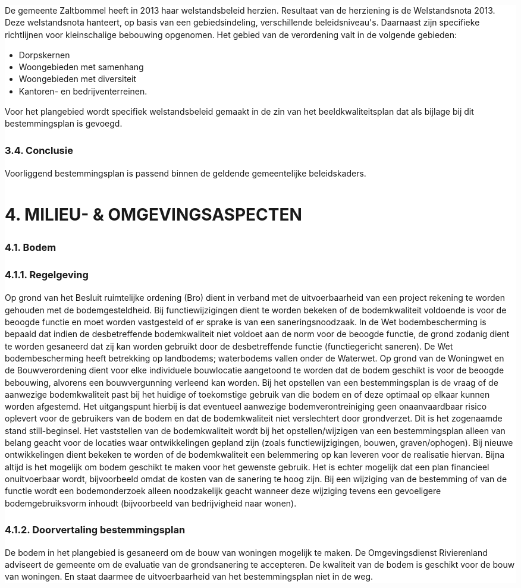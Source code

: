 De gemeente Zaltbommel heeft in 2013 haar welstandsbeleid herzien. Resultaat van de herziening is de Welstandsnota 2013. Deze welstandsnota hanteert, op basis van een gebiedsindeling, verschillende beleidsniveau's. Daarnaast zijn specifieke richtlijnen voor kleinschalige bebouwing opgenomen. Het gebied van de verordening valt in de volgende gebieden:

- Dorpskernen
- Woongebieden met samenhang
- Woongebieden met diversiteit
- Kantoren- en bedrijventerreinen.

Voor het plangebied wordt specifiek welstandsbeleid gemaakt in de zin van het beeldkwaliteitsplan dat als bijlage bij dit bestemmingsplan is gevoegd.

### **3.4. Conclusie**

Voorliggend bestemmingsplan is passend binnen de geldende gemeentelijke beleidskaders.

# **4. MILIEU- & OMGEVINGSASPECTEN**

### **4.1. Bodem**

### **4.1.1. Regelgeving**

Op grond van het Besluit ruimtelijke ordening (Bro) dient in verband met de uitvoerbaarheid van een project rekening te worden gehouden met de bodemgesteldheid. Bij functiewijzigingen dient te worden bekeken of de bodemkwaliteit voldoende is voor de beoogde functie en moet worden vastgesteld of er sprake is van een saneringsnoodzaak. In de Wet bodembescherming is bepaald dat indien de desbetreffende bodemkwaliteit niet voldoet aan de norm voor de beoogde functie, de grond zodanig dient te worden gesaneerd dat zij kan worden gebruikt door de desbetreffende functie (functiegericht saneren). De Wet bodembescherming heeft betrekking op landbodems; waterbodems vallen onder de Waterwet. Op grond van de Woningwet en de Bouwverordening dient voor elke individuele bouwlocatie aangetoond te worden dat de bodem geschikt is voor de beoogde bebouwing, alvorens een bouwvergunning verleend kan worden. Bij het opstellen van een bestemmingsplan is de vraag of de aanwezige bodemkwaliteit past bij het huidige of toekomstige gebruik van die bodem en of deze optimaal op elkaar kunnen worden afgestemd. Het uitgangspunt hierbij is dat eventueel aanwezige bodemverontreiniging geen onaanvaardbaar risico oplevert voor de gebruikers van de bodem en dat de bodemkwaliteit niet verslechtert door grondverzet. Dit is het zogenaamde stand still-beginsel. Het vaststellen van de bodemkwaliteit wordt bij het opstellen/wijzigen van een bestemmingsplan alleen van belang geacht voor de locaties waar ontwikkelingen gepland zijn (zoals functiewijzigingen, bouwen, graven/ophogen). Bij nieuwe ontwikkelingen dient bekeken te worden of de bodemkwaliteit een belemmering op kan leveren voor de realisatie hiervan. Bijna altijd is het mogelijk om bodem geschikt te maken voor het gewenste gebruik. Het is echter mogelijk dat een plan financieel onuitvoerbaar wordt, bijvoorbeeld omdat de kosten van de sanering te hoog zijn. Bij een wijziging van de bestemming of van de functie wordt een bodemonderzoek alleen noodzakelijk geacht wanneer deze wijziging tevens een gevoeligere bodemgebruiksvorm inhoudt (bijvoorbeeld van bedrijvigheid naar wonen).

### **4.1.2. Doorvertaling bestemmingsplan**

De bodem in het plangebied is gesaneerd om de bouw van woningen mogelijk te maken. De Omgevingsdienst Rivierenland adviseert de gemeente om de evaluatie van de grondsanering te accepteren. De kwaliteit van de bodem is geschikt voor de bouw van woningen. En staat daarmee de uitvoerbaarheid van het bestemmingsplan niet in de weg.
